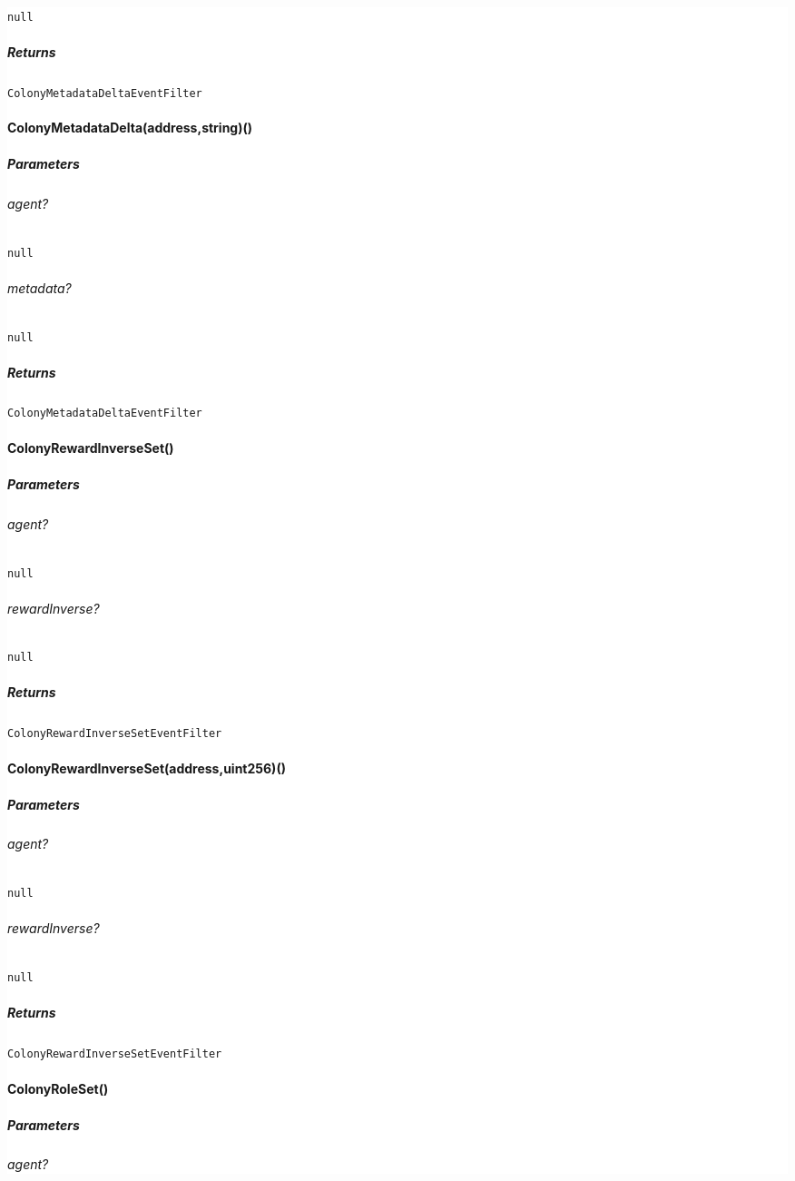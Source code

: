 `null`

##### Returns

`ColonyMetadataDeltaEventFilter`

#### ColonyMetadataDelta(address,string)()

##### Parameters

###### agent?

`null`

###### metadata?

`null`

##### Returns

`ColonyMetadataDeltaEventFilter`

#### ColonyRewardInverseSet()

##### Parameters

###### agent?

`null`

###### rewardInverse?

`null`

##### Returns

`ColonyRewardInverseSetEventFilter`

#### ColonyRewardInverseSet(address,uint256)()

##### Parameters

###### agent?

`null`

###### rewardInverse?

`null`

##### Returns

`ColonyRewardInverseSetEventFilter`

#### ColonyRoleSet()

##### Parameters

###### agent?
